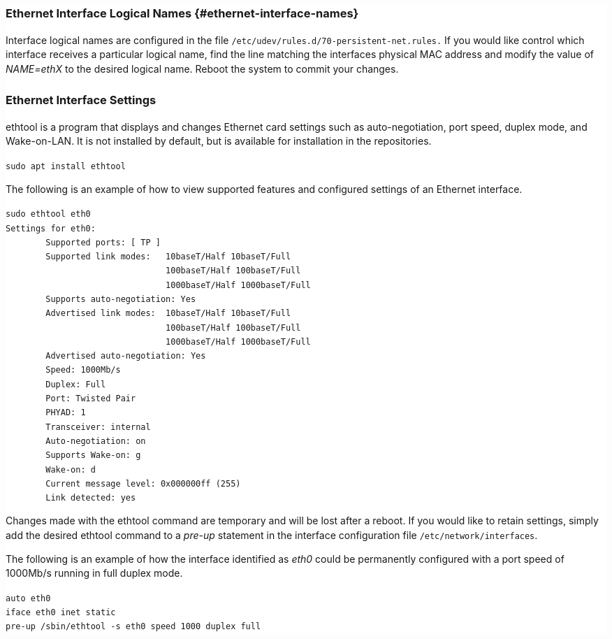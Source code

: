 ### Ethernet Interface Logical Names {#ethernet-interface-names}

Interface logical names are configured in the file
`/etc/udev/rules.d/70-persistent-net.rules.` If you would like control which
interface receives a particular logical name, find the line matching the
interfaces physical MAC address and modify the value of *NAME=ethX* to the
desired logical name. Reboot the system to commit your changes.

### Ethernet Interface Settings

ethtool is a program that displays and changes Ethernet card settings such as
auto-negotiation, port speed, duplex mode, and Wake-on-LAN. It is not
installed by default, but is available for installation in the repositories.

    sudo apt install ethtool

The following is an example of how to view supported features and configured
settings of an Ethernet interface.

    sudo ethtool eth0
    Settings for eth0:
            Supported ports: [ TP ]
            Supported link modes:   10baseT/Half 10baseT/Full 
                                    100baseT/Half 100baseT/Full 
                                    1000baseT/Half 1000baseT/Full 
            Supports auto-negotiation: Yes
            Advertised link modes:  10baseT/Half 10baseT/Full 
                                    100baseT/Half 100baseT/Full 
                                    1000baseT/Half 1000baseT/Full 
            Advertised auto-negotiation: Yes
            Speed: 1000Mb/s
            Duplex: Full
            Port: Twisted Pair
            PHYAD: 1
            Transceiver: internal
            Auto-negotiation: on
            Supports Wake-on: g
            Wake-on: d
            Current message level: 0x000000ff (255)
            Link detected: yes

Changes made with the ethtool command are temporary and will be lost after a
reboot. If you would like to retain settings, simply add the desired ethtool
command to a *pre-up* statement in the interface configuration file
`/etc/network/interfaces`.

The following is an example of how the interface identified as *eth0* could be
permanently configured with a port speed of 1000Mb/s running in full duplex
mode.

    auto eth0
    iface eth0 inet static
    pre-up /sbin/ethtool -s eth0 speed 1000 duplex full


  [Ubuntu Wiki Network page]: https://help.ubuntu.com/community/Network
  [resolvconf man page]: http://manpages.ubuntu.com/manpages/man8/resolvconf.8.html
  [interfaces man page]: http://manpages.ubuntu.com/manpages/man5/interfaces.5.html
  [dhclient man page]: http://manpages.ubuntu.com/manpages/man8/dhclient.8.html
  [resolver man page]: http://manpages.ubuntu.com/manpages/man5/resolver.5.html
  [Linux Network Administrator's Guide]: http://oreilly.com/catalog/linag2/book/ch06.html
  [brctl man page]: http://manpages.ubuntu.com/manpages/man8/brctl.8.html
  [Networking-Bridge]: http://www.linuxfoundation.org/collaborate/workgroups/networking/bridge
  [TCP]: http://manpages.ubuntu.com/manpages/&distro-short-codename;/en/man7/tcp.7.html
  [IP]: http://manpages.ubuntu.com/manpages/&distro-short-codename;/man7/ip.7.html
  [TCP/IP Tutorial and Technical Overview]: http://www.redbooks.ibm.com/abstracts/gg243376.html
  [TCP/IP Network Administration]: http://oreilly.com/catalog/9780596002978/
  [dhcp3-server Ubuntu Wiki]: https://help.ubuntu.com/community/dhcp3-server
  [dhcpd.conf man page]: http://manpages.ubuntu.com/manpages/&distro-short-codename;/en/man5/dhcpd.conf.5.html
  [ISC dhcp-server]: http://www.isc.org/software/dhcp
  [Ubuntu Time]: https://help.ubuntu.com/community/UbuntuTime
  [ntp.org, home of the Network Time Protocol project]: http://www.ntp.org/
  [ntp.org faq on configuring PPS]: http://www.ntp.org/ntpfaq/NTP-s-config-adv.htm#S-CONFIG-ADV-PPS
  [supported NICs]: http://dpdk.org/doc/nics
  [e1000]: http://dpdk.org/doc/guides/nics/e1000em.html
  [e1000e]: http://dpdk.org/browse/dpdk/tree/drivers/net/e1000/
  [ixgbe]: http://dpdk.org/doc/guides/nics/ixgbe.html
  [i40e]: http://dpdk.org/browse/dpdk/tree/drivers/net/i40e/
  [fm10k]: http://dpdk.org/doc/guides/nics/fm10k.html
  [cxgbe]: http://dpdk.org/doc/guides/nics/cxgbe.html
  [enic]: http://dpdk.org/browse/dpdk/tree/drivers/net/enic
  [virtio-net]: http://dpdk.org/doc/guides/nics/virtio.html
  [vmxnet3]: http://dpdk.org/doc/guides/nics/vmxnet3.html
  [af\_packet]: http://dpdk.org/browse/dpdk/tree/drivers/net/af_packet
  [ring]: http://dpdk.org/doc/guides/nics/pcap_ring.html#rings-based-pmd
  [xenvirt]: http://dpdk.org/doc/guides/xen/pkt_switch.html#xen-pmd-frontend-prerequisites
  [pcap]: http://dpdk.org/doc/guides/nics/pcap_ring.html#libpcap-based-pmd
  [Ubuntu Cloud Archive]: https://wiki.ubuntu.com/OpenStack/CloudArchive
  [DPDK Mailing Lists]: http://dpdk.org/ml
  [OpenStack Mailing Lists]: http://openvswitch.org/mlists
  [DPDK Launchpad Area]: https://bugs.launchpad.net/ubuntu/+source/dpdk
  [DPDK Documentation]: http://dpdk.org/doc
  [Release Notes matching the version packages in Ubuntu 16.04]: http://dpdk.org/doc/guides/rel_notes/release_2_2.html
  [Linux DPDK User Getting Started]: http://dpdk.org/doc/guides/linux_gsg/index.html
  [EAL Command-line Options]: http://dpdk.org/doc/guides/testpmd_app_ug/run_app.html
  [DPDK Api Documentation]: http://dpdk.org/doc/api/
  [OpenVswitch DPDK installation]: https://github.com/openvswitch/ovs/blob/branch-2.5/INSTALL.DPDK.md
  [Wikipedias definition of DPDK]: https://en.wikipedia.org/wiki/Data_Plane_Development_Kit